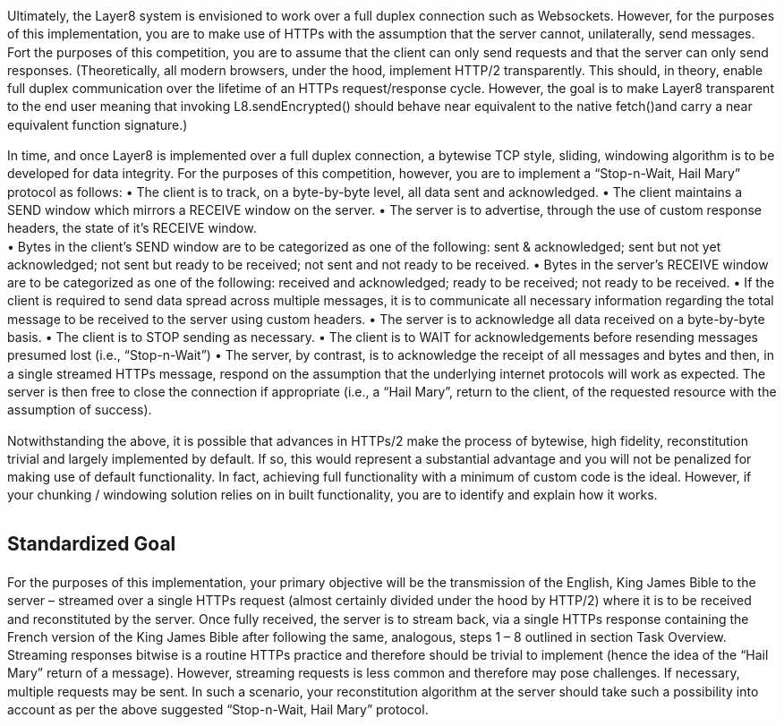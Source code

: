 Ultimately, the Layer8 system is envisioned to work over a full duplex connection such as Websockets. However, for the purposes of this implementation, you are to make use of HTTPs with the assumption that the server cannot, unilaterally, send messages. Fort the purposes of this competition, you are to assume that the client can only send requests and that the server can only send responses. (Theoretically, all modern browsers, under the hood, implement HTTP/2 transparently. This should, in theory, enable full duplex communication over the lifetime of an HTTPs request/response cycle. However, the goal is to make Layer8 transparent to the end user meaning that invoking L8.sendEncrypted() should behave near equivalent to the native fetch()and carry a near equivalent function signature.) 

In time, and once Layer8 is implemented over a full duplex connection, a bytewise TCP style, sliding, windowing algorithm is to be developed for data integrity. For the purposes of this competition, however, you are to implement a “Stop-n-Wait, Hail Mary” protocol as follows:
•	The client is to track, on a byte-by-byte level, all data sent and acknowledged.
•	The client maintains a SEND window which mirrors a RECEIVE window on the server. 
•	The server is to advertise, through the use of custom response headers, the state of it’s RECEIVE window.  
•	Bytes in the client’s SEND window are to be categorized as one of the following: sent & acknowledged; sent but not yet acknowledged; not sent but ready to be received; not sent and not ready to be received.
•	Bytes in the server’s RECEIVE window are to be categorized as one of the following: received and acknowledged; ready to be received; not ready to be received. 
•	If the client is required to send data spread across multiple messages, it is to communicate all necessary information regarding the total message to be received to the server using custom headers.
•	The server is to acknowledge all data received on a byte-by-byte basis. 
•	The client is to STOP sending as necessary.
•	The client is to WAIT for acknowledgements before resending messages presumed lost (i.e., “Stop-n-Wait”)
•	The server, by contrast, is to acknowledge the receipt of all messages and bytes and then, in a single streamed HTTPs message, respond on the assumption that the underlying internet protocols will work as expected. The server is then free to close the connection if appropriate (i.e., a “Hail Mary”, return to the client, of the requested resource with the assumption of success).

Notwithstanding the above, it is possible that advances in HTTPs/2 make the process of bytewise, high fidelity, reconstitution trivial and largely implemented by default. If so, this would represent a substantial advantage and you will not be penalized for making use of default functionality. In fact, achieving full functionality with a minimum of custom code is the ideal. However, if your chunking / windowing solution relies on in built functionality, you are to identify and explain how it works.

## Standardized Goal 

For the purposes of this implementation, your primary objective will be the transmission of the English, King James Bible to the server – streamed over a single HTTPs request (almost certainly divided under the hood by HTTP/2) where it is to be received and reconstituted by the server. Once fully received, the server is to stream back, via a single HTTPs response containing the French version of the King James Bible after following the same, analogous, steps 1 – 8 outlined in section Task Overview.
Streaming responses bitwise is a routine HTTPs practice and therefore should be trivial to implement (hence the idea of the “Hail Mary” return of a message). However, streaming requests is less common and therefore may pose challenges. If necessary, multiple requests may be sent. In such a scenario, your reconstitution algorithm at the server should take such a possibility into account as per the above suggested “Stop-n-Wait, Hail Mary” protocol.
